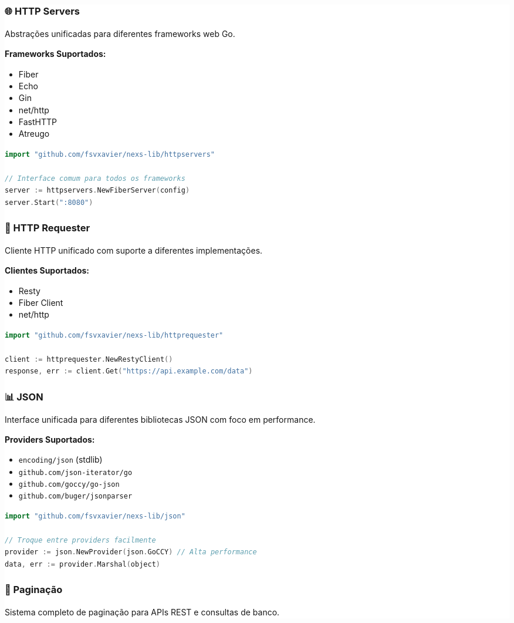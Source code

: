 ### 🌐 HTTP Servers
Abstrações unificadas para diferentes frameworks web Go.

**Frameworks Suportados:**
- Fiber
- Echo
- Gin
- net/http
- FastHTTP
- Atreugo

```go
import "github.com/fsvxavier/nexs-lib/httpservers"

// Interface comum para todos os frameworks
server := httpservers.NewFiberServer(config)
server.Start(":8080")
```

### 📡 HTTP Requester
Cliente HTTP unificado com suporte a diferentes implementações.

**Clientes Suportados:**
- Resty
- Fiber Client
- net/http

```go
import "github.com/fsvxavier/nexs-lib/httprequester"

client := httprequester.NewRestyClient()
response, err := client.Get("https://api.example.com/data")
```

### 📊 JSON
Interface unificada para diferentes bibliotecas JSON com foco em performance.

**Providers Suportados:**
- `encoding/json` (stdlib)
- `github.com/json-iterator/go`
- `github.com/goccy/go-json`
- `github.com/buger/jsonparser`

```go
import "github.com/fsvxavier/nexs-lib/json"

// Troque entre providers facilmente
provider := json.NewProvider(json.GoCCY) // Alta performance
data, err := provider.Marshal(object)
```

### 📄 Paginação
Sistema completo de paginação para APIs REST e consultas de banco.
